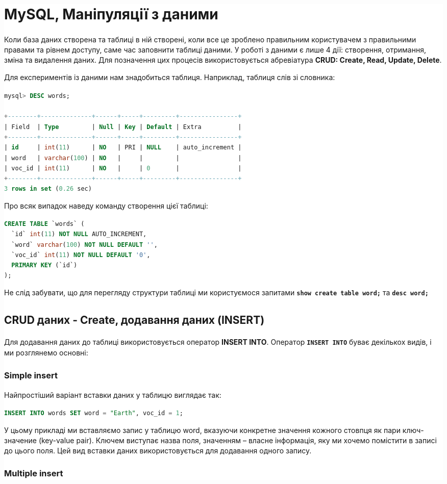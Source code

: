 # MySQL, Маніпуляції з даними

Коли база даних створена та таблиці в ній створені, коли все це зроблено правильним користувачем з правильними правами та рівнем доступу, саме час заповнити таблиці даними. У роботі з даними є лише 4 дії: створення, отримання, зміна та видалення даних. Для позначення цих процесів використовується абревіатура **CRUD: Create, Read, Update, Delete**.

Для експериментів із даними нам знадобиться таблиця. Наприклад, таблиця слів зі словника:

```sql
mysql> DESC words;

+--------+--------------+------+-----+---------+----------------+
| Field  | Type         | Null | Key | Default | Extra          |
+--------+--------------+------+-----+---------+----------------+
| id     | int(11)      | NO   | PRI | NULL    | auto_increment |
| word   | varchar(100) | NO   |     |         |                |
| voc_id | int(11)      | NO   |     | 0       |                |
+--------+--------------+------+-----+---------+----------------+
3 rows in set (0.26 sec)
```

Про всяк випадок наведу команду створення цієї таблиці:

```sql
CREATE TABLE `words` (
  `id` int(11) NOT NULL AUTO_INCREMENT,
  `word` varchar(100) NOT NULL DEFAULT '',
  `voc_id` int(11) NOT NULL DEFAULT '0',
  PRIMARY KEY (`id`)
);
```

Не слід забувати, що для перегляду структури таблиці ми користуємося запитами **`show create table word;`** та **`desc word;`**

## CRUD даних - Create, додавання даних (INSERT)

Для додавання даних до таблиці використовується оператор **INSERT INTO**. Оператор **`INSERT INTO`** буває декількох видів, і ми розглянемо основні:

### Simple insert

Найпростіший варіант вставки даних у таблицю виглядає так:

```sql
INSERT INTO words SET word = "Earth", voc_id = 1;
```

У цьому прикладі ми вставляємо запис у таблицю word, вказуючи конкретне значення кожного стовпця як пари ключ-значение (key-value pair). Ключем виступає назва поля, значенням – власне інформація, яку ми хочемо помістити в записі до цього поля.
Цей вид вставки даних використовується для додавання одного запису.

### Multiple insert
